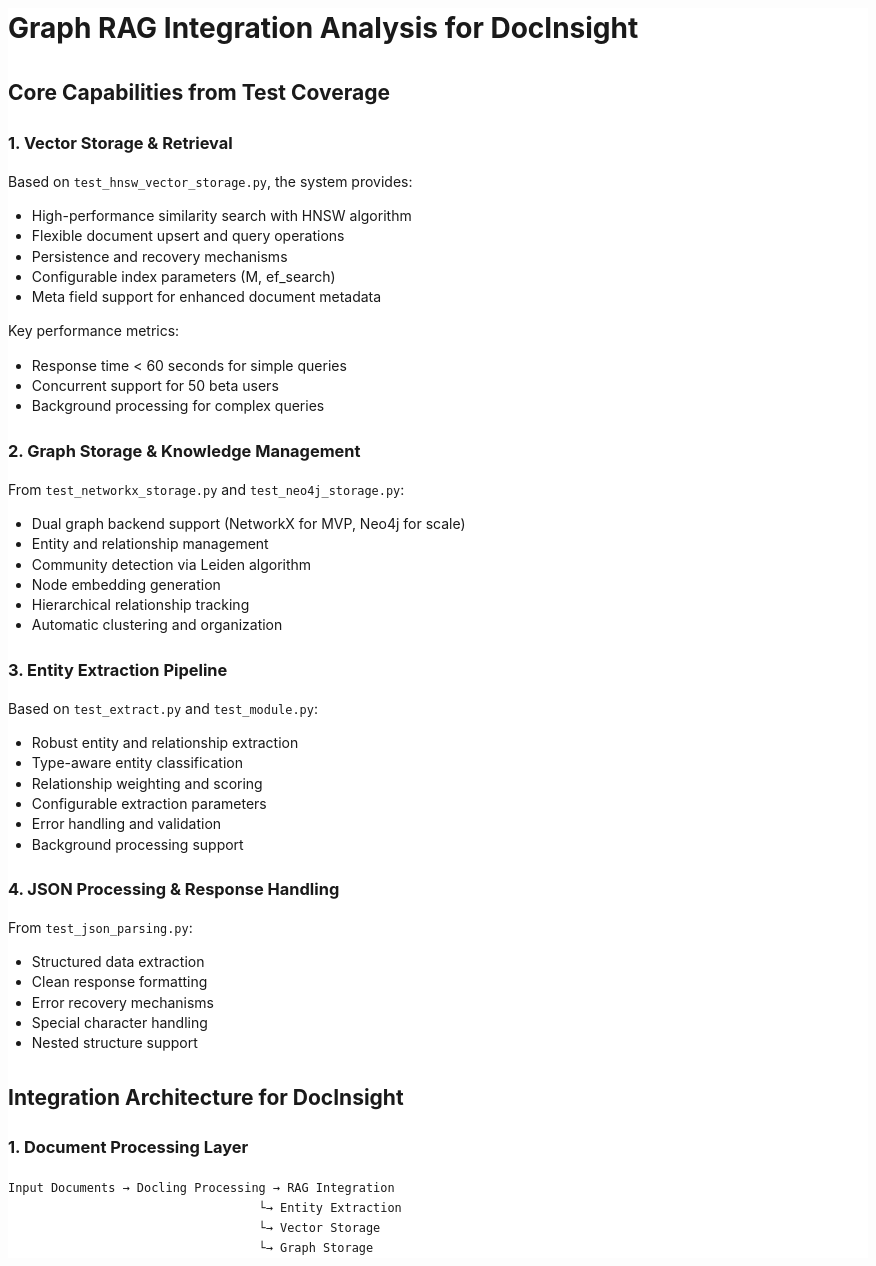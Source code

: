 # Graph RAG Integration Analysis for DocInsight

## Core Capabilities from Test Coverage

### 1. Vector Storage & Retrieval
Based on `test_hnsw_vector_storage.py`, the system provides:
- High-performance similarity search with HNSW algorithm
- Flexible document upsert and query operations
- Persistence and recovery mechanisms
- Configurable index parameters (M, ef_search)
- Meta field support for enhanced document metadata

Key performance metrics:
- Response time < 60 seconds for simple queries
- Concurrent support for 50 beta users
- Background processing for complex queries

### 2. Graph Storage & Knowledge Management
From `test_networkx_storage.py` and `test_neo4j_storage.py`:
- Dual graph backend support (NetworkX for MVP, Neo4j for scale)
- Entity and relationship management
- Community detection via Leiden algorithm
- Node embedding generation
- Hierarchical relationship tracking
- Automatic clustering and organization

### 3. Entity Extraction Pipeline
Based on `test_extract.py` and `test_module.py`:
- Robust entity and relationship extraction
- Type-aware entity classification
- Relationship weighting and scoring
- Configurable extraction parameters
- Error handling and validation
- Background processing support

### 4. JSON Processing & Response Handling
From `test_json_parsing.py`:
- Structured data extraction
- Clean response formatting
- Error recovery mechanisms
- Special character handling
- Nested structure support

## Integration Architecture for DocInsight

### 1. Document Processing Layer
```plaintext
Input Documents → Docling Processing → RAG Integration
                                   └→ Entity Extraction
                                   └→ Vector Storage
                                   └→ Graph Storage
```
